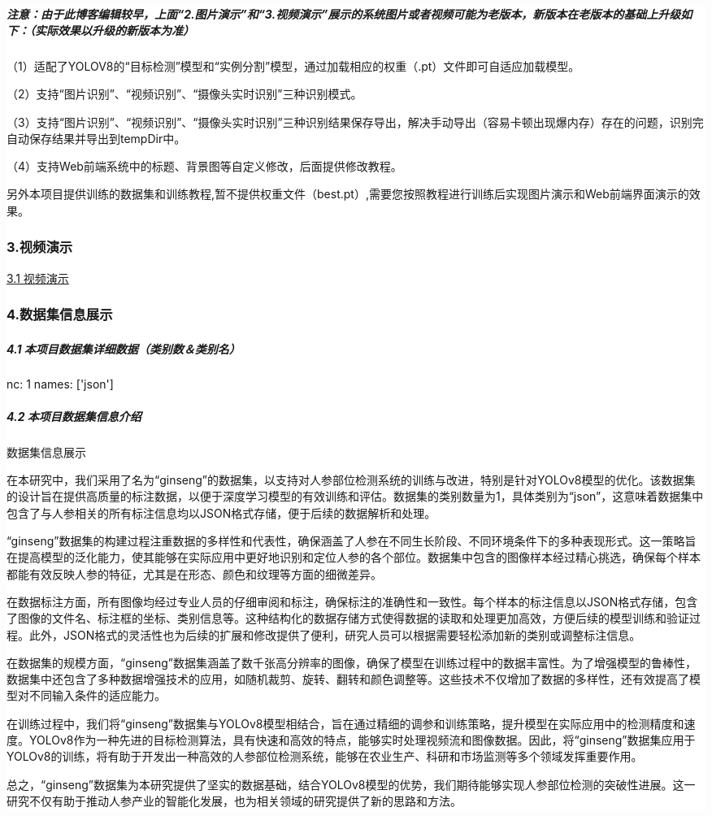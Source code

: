 ##### 注意：由于此博客编辑较早，上面“2.图片演示”和“3.视频演示”展示的系统图片或者视频可能为老版本，新版本在老版本的基础上升级如下：（实际效果以升级的新版本为准）

  （1）适配了YOLOV8的“目标检测”模型和“实例分割”模型，通过加载相应的权重（.pt）文件即可自适应加载模型。

  （2）支持“图片识别”、“视频识别”、“摄像头实时识别”三种识别模式。

  （3）支持“图片识别”、“视频识别”、“摄像头实时识别”三种识别结果保存导出，解决手动导出（容易卡顿出现爆内存）存在的问题，识别完自动保存结果并导出到tempDir中。

  （4）支持Web前端系统中的标题、背景图等自定义修改，后面提供修改教程。

  另外本项目提供训练的数据集和训练教程,暂不提供权重文件（best.pt）,需要您按照教程进行训练后实现图片演示和Web前端界面演示的效果。

### 3.视频演示

[3.1 视频演示](https://www.bilibili.com/video/BV14YthefEtd/)

### 4.数据集信息展示

##### 4.1 本项目数据集详细数据（类别数＆类别名）

nc: 1
names: ['json']


##### 4.2 本项目数据集信息介绍

数据集信息展示

在本研究中，我们采用了名为“ginseng”的数据集，以支持对人参部位检测系统的训练与改进，特别是针对YOLOv8模型的优化。该数据集的设计旨在提供高质量的标注数据，以便于深度学习模型的有效训练和评估。数据集的类别数量为1，具体类别为“json”，这意味着数据集中包含了与人参相关的所有标注信息均以JSON格式存储，便于后续的数据解析和处理。

“ginseng”数据集的构建过程注重数据的多样性和代表性，确保涵盖了人参在不同生长阶段、不同环境条件下的多种表现形式。这一策略旨在提高模型的泛化能力，使其能够在实际应用中更好地识别和定位人参的各个部位。数据集中包含的图像样本经过精心挑选，确保每个样本都能有效反映人参的特征，尤其是在形态、颜色和纹理等方面的细微差异。

在数据标注方面，所有图像均经过专业人员的仔细审阅和标注，确保标注的准确性和一致性。每个样本的标注信息以JSON格式存储，包含了图像的文件名、标注框的坐标、类别信息等。这种结构化的数据存储方式使得数据的读取和处理更加高效，方便后续的模型训练和验证过程。此外，JSON格式的灵活性也为后续的扩展和修改提供了便利，研究人员可以根据需要轻松添加新的类别或调整标注信息。

在数据集的规模方面，“ginseng”数据集涵盖了数千张高分辨率的图像，确保了模型在训练过程中的数据丰富性。为了增强模型的鲁棒性，数据集中还包含了多种数据增强技术的应用，如随机裁剪、旋转、翻转和颜色调整等。这些技术不仅增加了数据的多样性，还有效提高了模型对不同输入条件的适应能力。

在训练过程中，我们将“ginseng”数据集与YOLOv8模型相结合，旨在通过精细的调参和训练策略，提升模型在实际应用中的检测精度和速度。YOLOv8作为一种先进的目标检测算法，具有快速和高效的特点，能够实时处理视频流和图像数据。因此，将“ginseng”数据集应用于YOLOv8的训练，将有助于开发出一种高效的人参部位检测系统，能够在农业生产、科研和市场监测等多个领域发挥重要作用。

总之，“ginseng”数据集为本研究提供了坚实的数据基础，结合YOLOv8模型的优势，我们期待能够实现人参部位检测的突破性进展。这一研究不仅有助于推动人参产业的智能化发展，也为相关领域的研究提供了新的思路和方法。
